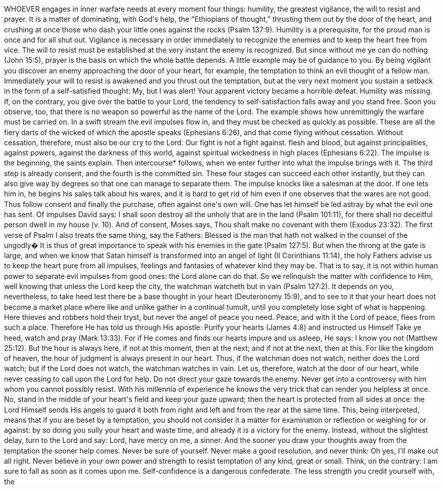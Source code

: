  WHOEVER engages in inner warfare needs at every moment four things: humility, the greatest vigilance, the will to resist and prayer. It is a matter of dominating, with God's help, the "Ethiopians of thought," thrusting them out by the door of the heart, and crushing at once those who dash your little ones against the rocks (Psalm 137:9). Humility is a prerequisite, for the proud man is once and for all shut out. Vigilance is necessary in order immediately to recognize the enemies and to keep the heart free from vice. The will to resist must be established at the very instant the enemy is recognized. But since without me ye can do nothing (John 15:5), prayer is the basis on which the whole battle depends. A little example may be of guidance to you. By being vigilant you discover an enemy approaching the door of your heart, for example, the temptation to think an evil thought of a fellow man. Immediately your will to resist is awakened and you thrust out the temptation, but at the very next moment you sustain a setback in the form of a self-satisfied thought: My, but I was alert! Your apparent victory became a horrible defeat. Humility was missing. If, on the contrary, you give over the battle to your Lord, the tendency to self-satisfaction falls away and you stand free. Soon you observe, too, that there is no weapon so powerful as the name of the Lord. The example shows how unremittingly the warfare must be carried on. In a swift stream the evil impulses flow in, and they must be checked as quickly as possible. These are all the fiery darts of the wicked of which the apostle speaks (Ephesians 6:26), and that come flying without cessation. Without cessation, therefore, must also be our cry to the Lord. Our fight is not a fight against. flesh and blood, but against principalities, against powers, against the darkness of this world, against spiritual wickedness in high places (Ephesians 6:22). The impulse is the beginning, the saints explain. Then intercourse* follows, when we enter further into what the impulse brings with it. The third step is already consent, and the fourth is the committed sin. These four stages can succeed each other instantly, but they can also give way by degrees so that one can manage to separate them. The impulse knocks like a salesman at the door. If one lets him in, he begins his sales talk about his wares, and it is hard to get rid of him even if one observes that the wares are not good. Thus follow consent and finally the purchase, often against one's own will. One has let himself be led astray by what the evil one has sent. Of impulses David says: I shall soon destroy all the unholy that are in the land (Psalm 101:11), for there shall no deceitful person dwell in my house (v. 10). And of consent, Moses says, Thou shalt make no covenant with them (Exodus 23:32). The first verse of Psalm I also treats the same thing, say the Fathers: Blessed is the man that hath not walked in the counsel of the ungodly� It is thus of great importance to speak with his enemies in the gate (Psalm 127:5). But when the throng at the gate is large, and when we know that Satan himself is transformed into an angel of light (II Corinthians 11:14), the holy Fathers advise us to keep the heart pure from all impulses, feelings and fantasies of whatever kind they may be. That is to say, it is not within human power to separate evil impulses from good ones: the Lord alone can do that. So we relinquish the matter with confidence to Him, well knowing that unless the Lord keep the city, the watchman watcheth but in vain (Psalm 127:2). It depends on you, nevertheless, to take heed lest there be a base thought in your heart (Deuteronomy 15:9), and to see to it that your heart does not become a market place where like and unlike gather in a continual tumult, until you completely lose sight of what is happening. Here thieves and robbers hold their tryst, but never the angel of peace you need. Peace, and with it the Lord of peace, flees from such a place. Therefore He has told us through His apostle: Purify your hearts (James 4:8) and instructed us Himself Take ye heed, watch and pray (Mark 13:33). For if He comes and finds our hearts impure and us asleep, He says: I know you not (Matthew 25:12). But the hour is always here, if not at this moment, then at the next; and if not at the next, then at this. For like the kingdom of heaven, the hour of judgment is always present in our heart. Thus, if the watchman does not watch, neither does the Lord watch; but if the Lord does not watch, the watchman watches in vain. Let us, therefore, watch at the door of our heart, while never ceasing to call upon the Lord for help. Do not direct your gaze towards the enemy. Never get into a controversy with him whom you cannot possibly resist. With his millennia of experience he knows the very trick that can render you helpless at once. No, stand in the middle of your heart's field and keep your gaze upward; then the heart is protected from all sides at once: the Lord Himself sends His angels to guard it both from right and left and from the rear at the same time. This, being interpreted, means that if you are beset by a temptation, you should not consider it a matter for examination or reflection or weighing for or against: by so doing you sully your heart and waste time, and already it is a victory for the enemy. Instead, without the slightest delay, turn to the Lord and say: Lord, have mercy on me, a sinner. And the sooner you draw your thoughts away from the temptation the sooner help comes.  Never be sure of yourself. Never make a good resolution, and never think: Oh yes, I'll make out all right. Never believe in your own power and strength to resist temptation of any kind, great or small. Think, on the contrary: I am sure to fall as soon as it comes upon me. Self-confidence is a dangerous confederate. The less strength you credit yourself with, the